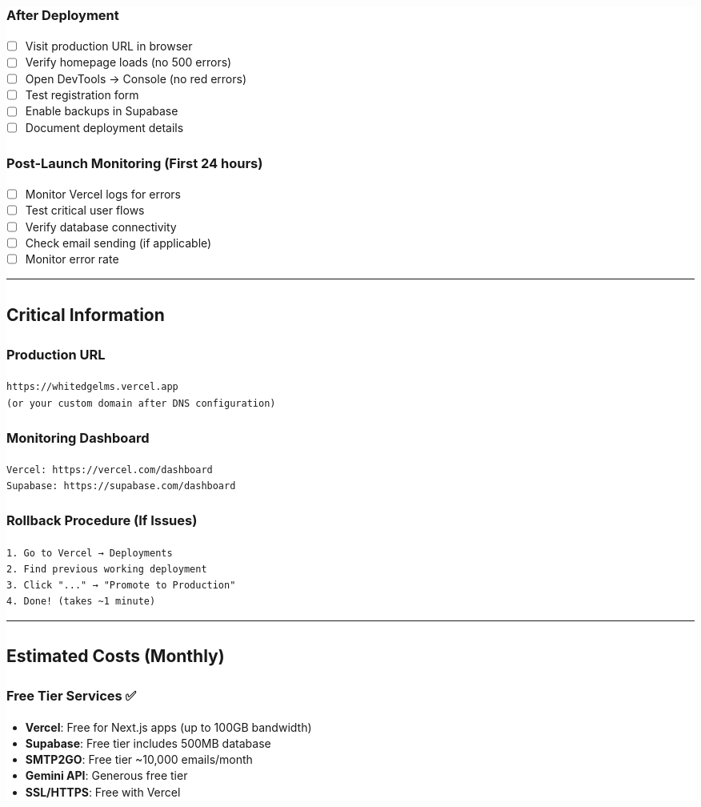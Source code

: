 ### After Deployment
- [ ] Visit production URL in browser
- [ ] Verify homepage loads (no 500 errors)
- [ ] Open DevTools → Console (no red errors)
- [ ] Test registration form
- [ ] Enable backups in Supabase
- [ ] Document deployment details

### Post-Launch Monitoring (First 24 hours)
- [ ] Monitor Vercel logs for errors
- [ ] Test critical user flows
- [ ] Verify database connectivity
- [ ] Check email sending (if applicable)
- [ ] Monitor error rate

---

## Critical Information

### Production URL
```
https://whitedgelms.vercel.app
(or your custom domain after DNS configuration)
```

### Monitoring Dashboard
```
Vercel: https://vercel.com/dashboard
Supabase: https://supabase.com/dashboard
```

### Rollback Procedure (If Issues)
```
1. Go to Vercel → Deployments
2. Find previous working deployment
3. Click "..." → "Promote to Production"
4. Done! (takes ~1 minute)
```

---

## Estimated Costs (Monthly)

### Free Tier Services ✅
- **Vercel**: Free for Next.js apps (up to 100GB bandwidth)
- **Supabase**: Free tier includes 500MB database
- **SMTP2GO**: Free tier ~10,000 emails/month
- **Gemini API**: Generous free tier
- **SSL/HTTPS**: Free with Vercel
